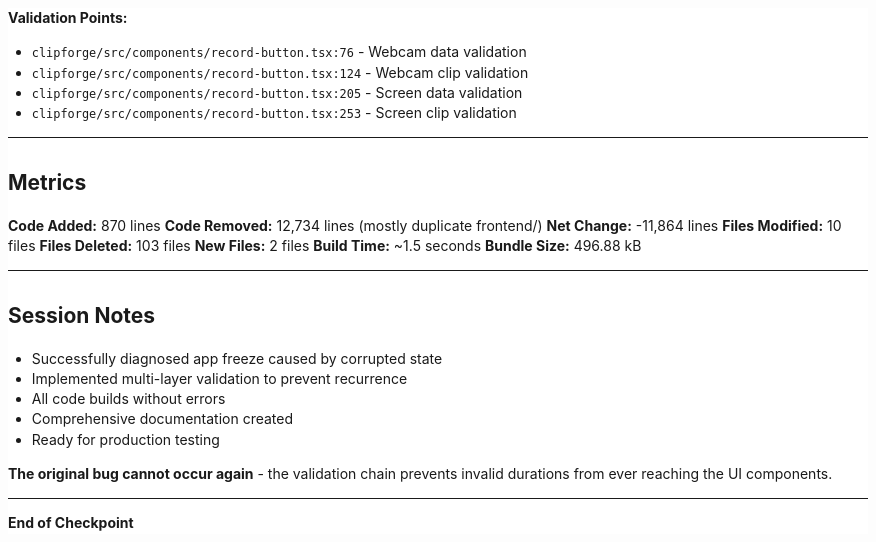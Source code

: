 **Validation Points:**
- `clipforge/src/components/record-button.tsx:76` - Webcam data validation
- `clipforge/src/components/record-button.tsx:124` - Webcam clip validation
- `clipforge/src/components/record-button.tsx:205` - Screen data validation
- `clipforge/src/components/record-button.tsx:253` - Screen clip validation

---

## Metrics

**Code Added:** 870 lines
**Code Removed:** 12,734 lines (mostly duplicate frontend/)
**Net Change:** -11,864 lines
**Files Modified:** 10 files
**Files Deleted:** 103 files
**New Files:** 2 files
**Build Time:** ~1.5 seconds
**Bundle Size:** 496.88 kB

---

## Session Notes

- Successfully diagnosed app freeze caused by corrupted state
- Implemented multi-layer validation to prevent recurrence
- All code builds without errors
- Comprehensive documentation created
- Ready for production testing

**The original bug cannot occur again** - the validation chain prevents invalid durations from ever reaching the UI components.

---

**End of Checkpoint**
